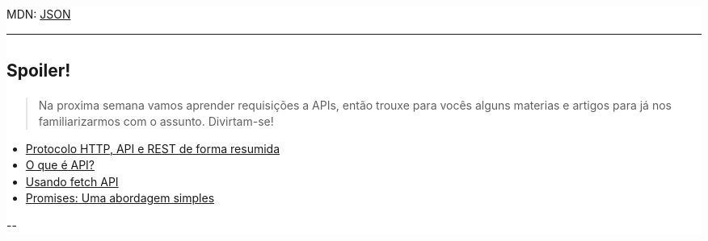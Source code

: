 MDN: [JSON](https://developer.mozilla.org/pt-BR/docs/Web/JavaScript/Reference/Global_Objects/JSON)

---

## Spoiler!

> Na proxima semana vamos aprender requisições a APIs, então trouxe para vocês alguns materias e artigos para já nos familiarizarmos com o assunto. Divirtam-se!

- [Protocolo HTTP, API e REST de forma resumida](https://medium.com/@luanacm/protocolo-http-api-e-rest-de-forma-resumida-36a5494f3da4)
- [O que é API?](https://medium.com/@sampaioaanaluiza/o-que-%C3%A9-api-f507b643f50c)
- [Usando fetch API](https://medium.com/bruno-pulis/usando-fetch-api-ad0650f13a25)
- [Promises: Uma abordagem simples](https://medium.com/@dellean.santos/promises-uma-abordagem-simples-b0c8331fa077)

--

